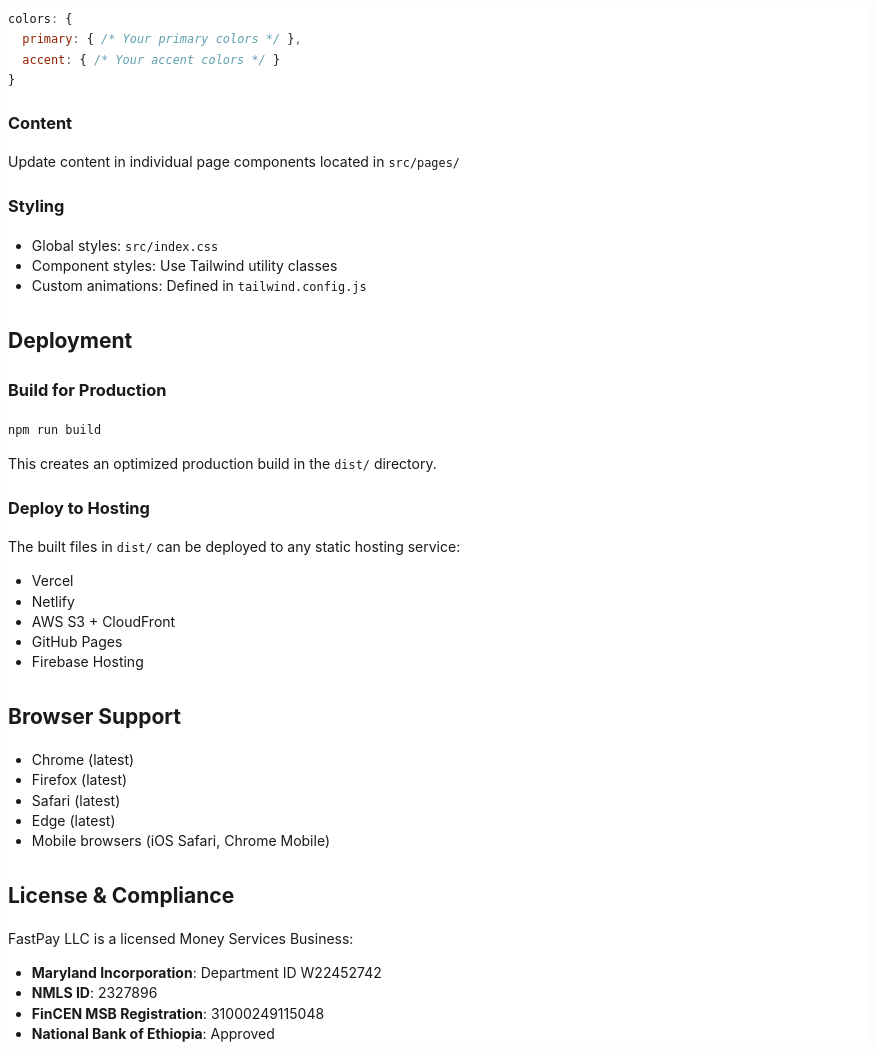 ```javascript
colors: {
  primary: { /* Your primary colors */ },
  accent: { /* Your accent colors */ }
}
```

### Content

Update content in individual page components located in `src/pages/`

### Styling

- Global styles: `src/index.css`
- Component styles: Use Tailwind utility classes
- Custom animations: Defined in `tailwind.config.js`

## Deployment

### Build for Production

```bash
npm run build
```

This creates an optimized production build in the `dist/` directory.

### Deploy to Hosting

The built files in `dist/` can be deployed to any static hosting service:

- Vercel
- Netlify
- AWS S3 + CloudFront
- GitHub Pages
- Firebase Hosting

## Browser Support

- Chrome (latest)
- Firefox (latest)
- Safari (latest)
- Edge (latest)
- Mobile browsers (iOS Safari, Chrome Mobile)

## License & Compliance

FastPay LLC is a licensed Money Services Business:

- **Maryland Incorporation**: Department ID W22452742
- **NMLS ID**: 2327896
- **FinCEN MSB Registration**: 31000249115048
- **National Bank of Ethiopia**: Approved
